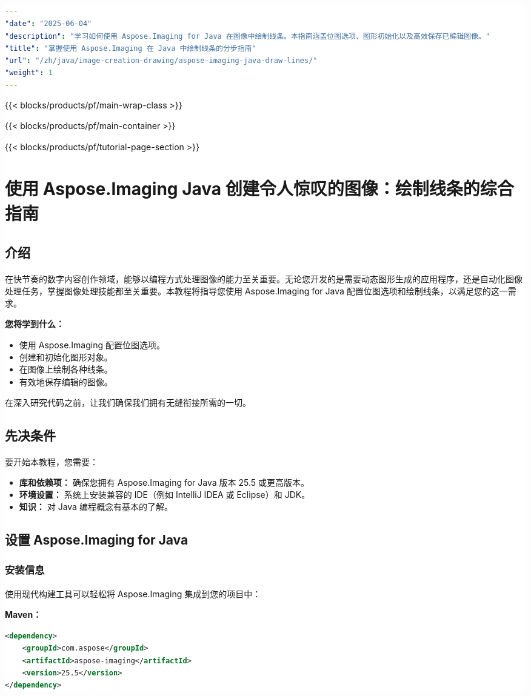 ```yaml
---
"date": "2025-06-04"
"description": "学习如何使用 Aspose.Imaging for Java 在图像中绘制线条。本指南涵盖位图选项、图形初始化以及高效保存已编辑图像。"
"title": "掌握使用 Aspose.Imaging 在 Java 中绘制线条的分步指南"
"url": "/zh/java/image-creation-drawing/aspose-imaging-java-draw-lines/"
"weight": 1
---
```


{{< blocks/products/pf/main-wrap-class >}}

{{< blocks/products/pf/main-container >}}

{{< blocks/products/pf/tutorial-page-section >}}
# 使用 Aspose.Imaging Java 创建令人惊叹的图像：绘制线条的综合指南

## 介绍

在快节奏的数字内容创作领域，能够以编程方式处理图像的能力至关重要。无论您开发的是需要动态图形生成的应用程序，还是自动化图像处理任务，掌握图像处理技能都至关重要。本教程将指导您使用 Aspose.Imaging for Java 配置位图选项和绘制线条，以满足您的这一需求。

**您将学到什么：**
- 使用 Aspose.Imaging 配置位图选项。
- 创建和初始化图形对象。
- 在图像上绘制各种线条。
- 有效地保存编辑的图像。

在深入研究代码之前，让我们确保我们拥有无缝衔接所需的一切。 

## 先决条件

要开始本教程，您需要：

- **库和依赖项：** 确保您拥有 Aspose.Imaging for Java 版本 25.5 或更高版本。
- **环境设置：** 系统上安装兼容的 IDE（例如 IntelliJ IDEA 或 Eclipse）和 JDK。
- **知识：** 对 Java 编程概念有基本的了解。

## 设置 Aspose.Imaging for Java

### 安装信息

使用现代构建工具可以轻松将 Aspose.Imaging 集成到您的项目中：

**Maven：**
```xml
<dependency>
    <groupId>com.aspose</groupId>
    <artifactId>aspose-imaging</artifactId>
    <version>25.5</version>
</dependency>
```
